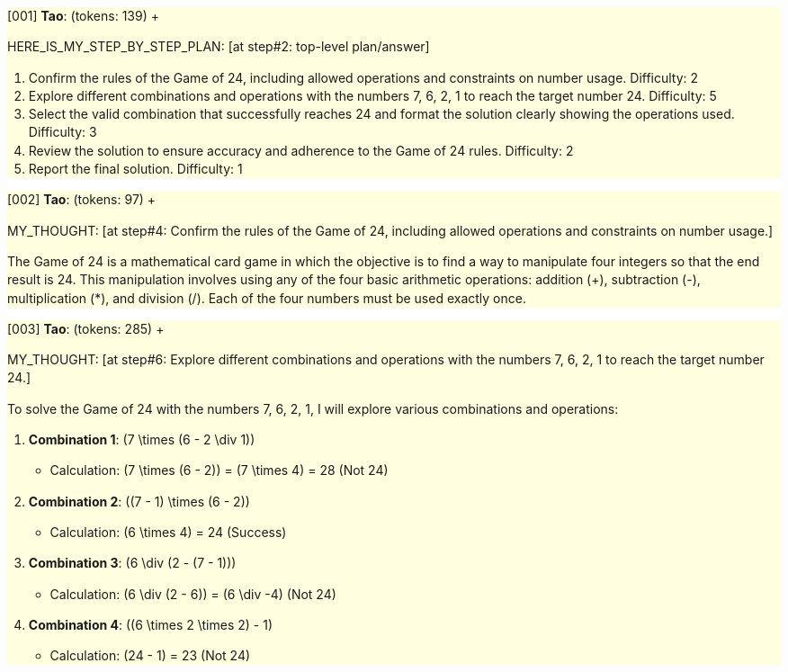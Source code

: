 
</div></div>

<div class="section_header collapsible" style="background-color:lightyellow">
<div class="header">[001] <b>Tao</b>: (tokens: 139) +</div>
<div class="content">

HERE_IS_MY_STEP_BY_STEP_PLAN:
[at step#2: top-level plan/answer]

1. Confirm the rules of the Game of 24, including allowed operations and constraints on number usage. Difficulty: 2
2. Explore different combinations and operations with the numbers 7, 6, 2, 1 to reach the target number 24. Difficulty: 5
3. Select the valid combination that successfully reaches 24 and format the solution clearly showing the operations used. Difficulty: 3
4. Review the solution to ensure accuracy and adherence to the Game of 24 rules. Difficulty: 2
5. Report the final solution. Difficulty: 1


</div></div>

<div class="section_header collapsible" style="background-color:lightyellow">
<div class="header">[002] <b>Tao</b>: (tokens: 97) +</div>
<div class="content">

MY_THOUGHT:
[at step#4: Confirm the rules of the Game of 24, including allowed operations and constraints on number usage.]

The Game of 24 is a mathematical card game in which the objective is to find a way to manipulate four integers so that the end result is 24. This manipulation involves using any of the four basic arithmetic operations: addition (+), subtraction (-), multiplication (*), and division (/). Each of the four numbers must be used exactly once.


</div></div>

<div class="section_header collapsible" style="background-color:lightyellow">
<div class="header">[003] <b>Tao</b>: (tokens: 285) +</div>
<div class="content">

MY_THOUGHT:
[at step#6: Explore different combinations and operations with the numbers 7, 6, 2, 1 to reach the target number 24.]

To solve the Game of 24 with the numbers 7, 6, 2, 1, I will explore various combinations and operations:

1. **Combination 1**: \(7 \times (6 - 2 \div 1)\)
   - Calculation: \(7 \times (6 - 2)\) = \(7 \times 4\) = 28 (Not 24)

2. **Combination 2**: \((7 - 1) \times (6 - 2)\)
   - Calculation: \(6 \times 4\) = 24 (Success)

3. **Combination 3**: \(6 \div (2 - (7 - 1))\)
   - Calculation: \(6 \div (2 - 6)\) = \(6 \div -4\) (Not 24)

4. **Combination 4**: \((6 \times 2 \times 2) - 1\)
   - Calculation: \(24 - 1\) = 23 (Not 24)
